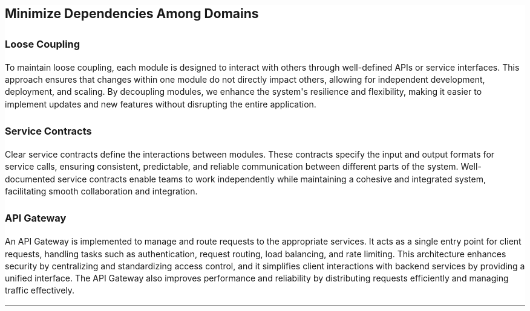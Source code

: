 ## Minimize Dependencies Among Domains

### Loose Coupling
To maintain loose coupling, each module is designed to interact with others through well-defined APIs or service interfaces. This approach ensures that changes within one module do not directly impact others, allowing for independent development, deployment, and scaling. By decoupling modules, we enhance the system's resilience and flexibility, making it easier to implement updates and new features without disrupting the entire application.

### Service Contracts
Clear service contracts define the interactions between modules. These contracts specify the input and output formats for service calls, ensuring consistent, predictable, and reliable communication between different parts of the system. Well-documented service contracts enable teams to work independently while maintaining a cohesive and integrated system, facilitating smooth collaboration and integration.

### API Gateway
An API Gateway is implemented to manage and route requests to the appropriate services. It acts as a single entry point for client requests, handling tasks such as authentication, request routing, load balancing, and rate limiting. This architecture enhances security by centralizing and standardizing access control, and it simplifies client interactions with backend services by providing a unified interface. The API Gateway also improves performance and reliability by distributing requests efficiently and managing traffic effectively.

---